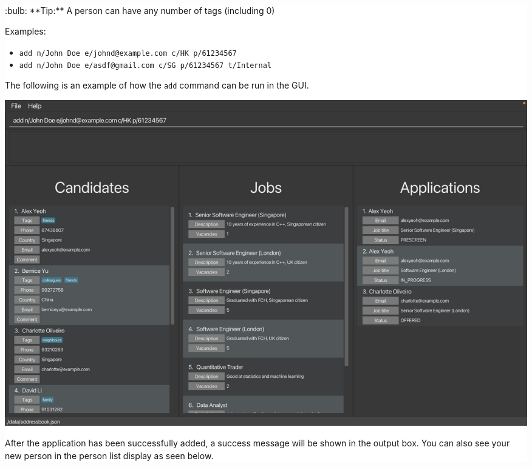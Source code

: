 <div markdown="span" class="alert alert-primary">:bulb: **Tip:**
A person can have any number of tags (including 0)
</div>

Examples:
* `add n/John Doe e/johnd@example.com c/HK p/61234567`
* `add n/John Doe e/asdf@gmail.com c/SG p/61234567 t/Internal`

The following is an example of how the `add` command can be run in the GUI.

![AddCommand](images/add/AddCommand.png)

After the application has been successfully added, a success message will be shown in the output box. You can also see your new person in the person list display as seen below.
